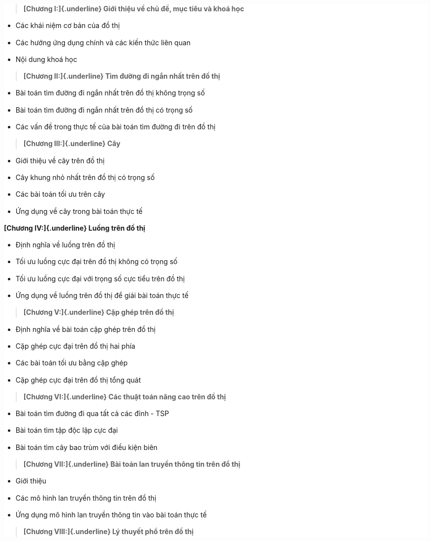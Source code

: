 > **[Chương I:]{.underline} Giới thiệu về chủ đề, mục tiêu và khoá học**

-   Các khái niệm cơ bản của đồ thị

-   Các hướng ứng dụng chính và các kiến thức liên quan

-   Nội dung khoá học

> **[Chương II:]{.underline} Tìm đường đi ngắn nhất trên đồ thị**

-   Bài toán tìm đường đi ngắn nhất trên đồ thị không trọng số

-   Bài toán tìm đường đi ngắn nhất trên đồ thị có trọng số

-   Các vấn đề trong thực tế của bài toán tìm đường đi trên đồ thị

> **[Chương III:]{.underline} Cây**

-   Giới thiệu về cây trên đồ thị

-   Cây khung nhỏ nhất trên đồ thị có trọng số

-   Các bài toán tối ưu trên cây

-   Ứng dụng về cây trong bài toán thực tế

**[Chương IV:]{.underline} Luồng trên đồ thị**

-   Định nghĩa về luồng trên đồ thị

-   Tối ưu luồng cực đại trên đồ thị không có trọng số

-   Tối ưu luồng cực đại với trọng số cực tiểu trên đồ thị

-   Ứng dụng về luồng trên đồ thị để giải bài toán thực tế

> **[Chương V:]{.underline} Cặp ghép trên đồ thị**

-   Định nghĩa về bài toán cặp ghép trên đồ thị

-   Cặp ghép cực đại trên đồ thị hai phía

-   Các bài toán tối ưu bằng cặp ghép

-   Cặp ghép cực đại trên đồ thị tổng quát

> **[Chương VI:]{.underline} Các thuật toán nâng cao trên đồ thị**

-   Bài toán tìm đường đi qua tất cả các đỉnh - TSP

-   Bài toán tìm tập độc lập cực đại

-   Bài toán tìm cây bao trùm với điều kiện biên

> **[Chương VII:]{.underline} Bài toán lan truyền thông tin trên đồ
> thị**

-   Giới thiệu

-   Các mô hình lan truyền thông tin trên đồ thị

-   Ứng dụng mô hình lan truyền thông tin vào bài toán thực tế

> **[Chương VIII:]{.underline} Lý thuyết phổ trên đồ thị**
